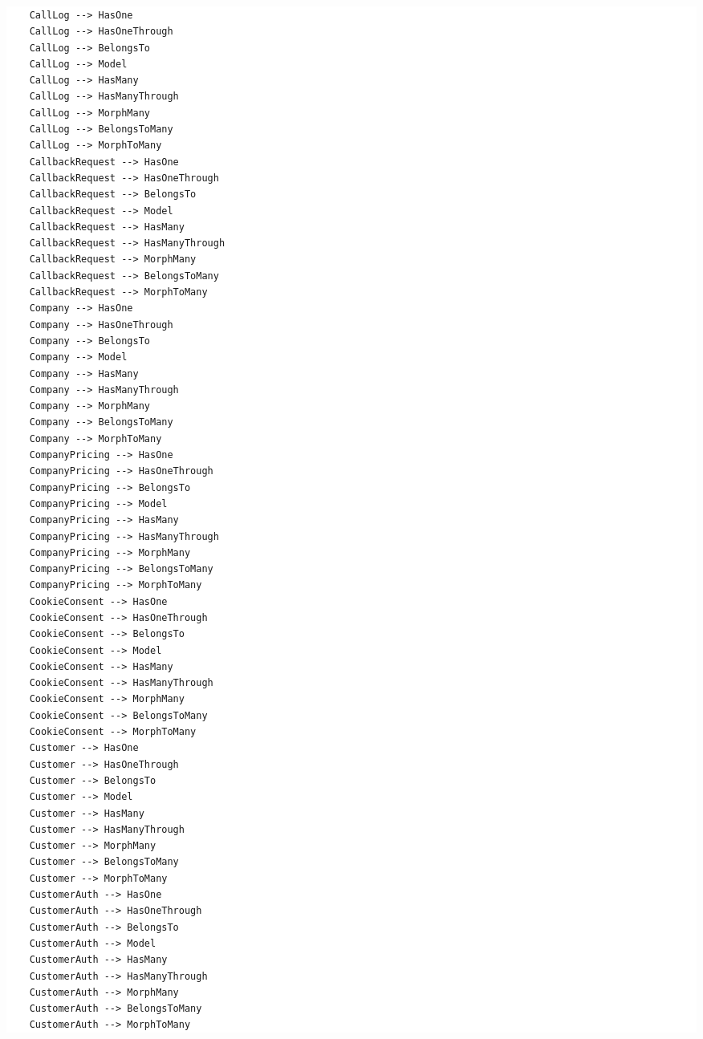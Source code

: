 ```mermaid
    CallLog --> HasOne
    CallLog --> HasOneThrough
    CallLog --> BelongsTo
    CallLog --> Model
    CallLog --> HasMany
    CallLog --> HasManyThrough
    CallLog --> MorphMany
    CallLog --> BelongsToMany
    CallLog --> MorphToMany
    CallbackRequest --> HasOne
    CallbackRequest --> HasOneThrough
    CallbackRequest --> BelongsTo
    CallbackRequest --> Model
    CallbackRequest --> HasMany
    CallbackRequest --> HasManyThrough
    CallbackRequest --> MorphMany
    CallbackRequest --> BelongsToMany
    CallbackRequest --> MorphToMany
    Company --> HasOne
    Company --> HasOneThrough
    Company --> BelongsTo
    Company --> Model
    Company --> HasMany
    Company --> HasManyThrough
    Company --> MorphMany
    Company --> BelongsToMany
    Company --> MorphToMany
    CompanyPricing --> HasOne
    CompanyPricing --> HasOneThrough
    CompanyPricing --> BelongsTo
    CompanyPricing --> Model
    CompanyPricing --> HasMany
    CompanyPricing --> HasManyThrough
    CompanyPricing --> MorphMany
    CompanyPricing --> BelongsToMany
    CompanyPricing --> MorphToMany
    CookieConsent --> HasOne
    CookieConsent --> HasOneThrough
    CookieConsent --> BelongsTo
    CookieConsent --> Model
    CookieConsent --> HasMany
    CookieConsent --> HasManyThrough
    CookieConsent --> MorphMany
    CookieConsent --> BelongsToMany
    CookieConsent --> MorphToMany
    Customer --> HasOne
    Customer --> HasOneThrough
    Customer --> BelongsTo
    Customer --> Model
    Customer --> HasMany
    Customer --> HasManyThrough
    Customer --> MorphMany
    Customer --> BelongsToMany
    Customer --> MorphToMany
    CustomerAuth --> HasOne
    CustomerAuth --> HasOneThrough
    CustomerAuth --> BelongsTo
    CustomerAuth --> Model
    CustomerAuth --> HasMany
    CustomerAuth --> HasManyThrough
    CustomerAuth --> MorphMany
    CustomerAuth --> BelongsToMany
    CustomerAuth --> MorphToMany
```